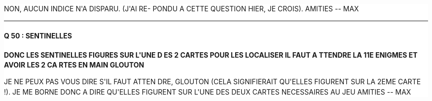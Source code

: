 NON, AUCUN INDICE N'A DISPARU. (J'AI RE- PONDU A CETTE QUESTION HIER, JE CROIS). AMITIES -- MAX

---

#### Q 50 : SENTINELLES

**DONC LES SENTINELLES FIGURES SUR L'UNE D ES 2 CARTES
POUR LES LOCALISER IL FAUT A TTENDRE LA 11E ENIGMES ET AVOIR LES 2 CA
RTES EN MAIN GLOUTON**

JE NE PEUX PAS VOUS DIRE S'IL FAUT ATTEN DRE, GLOUTON
(CELA SIGNIFIERAIT QU'ELLES FIGURENT SUR LA 2EME CARTE !). JE ME  BORNE
DONC A DIRE QU'ELLES FIGURENT SUR L'UNE DES DEUX CARTES NECESSAIRES AU
JEU AMITIES -- MAX
